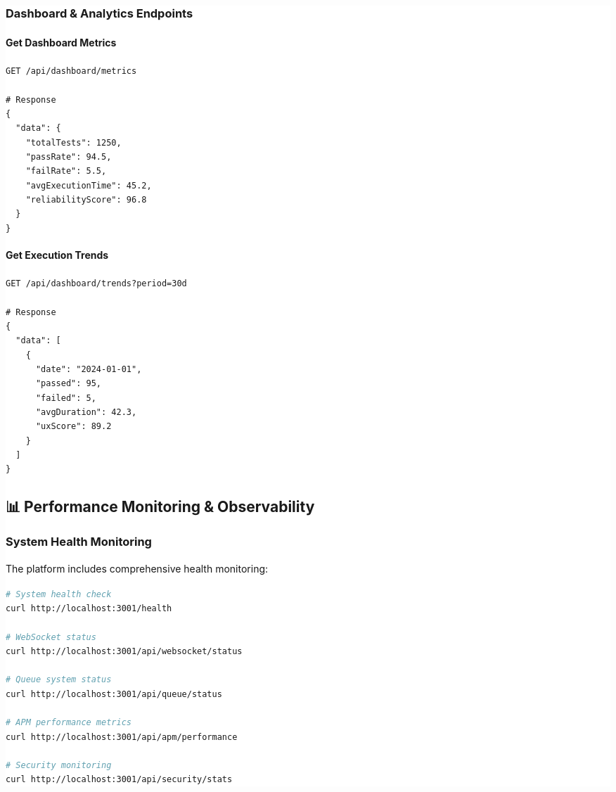 ### Dashboard & Analytics Endpoints

#### Get Dashboard Metrics
```http
GET /api/dashboard/metrics

# Response
{
  "data": {
    "totalTests": 1250,
    "passRate": 94.5,
    "failRate": 5.5,
    "avgExecutionTime": 45.2,
    "reliabilityScore": 96.8
  }
}
```

#### Get Execution Trends
```http
GET /api/dashboard/trends?period=30d

# Response
{
  "data": [
    {
      "date": "2024-01-01",
      "passed": 95,
      "failed": 5,
      "avgDuration": 42.3,
      "uxScore": 89.2
    }
  ]
}
```

## 📊 Performance Monitoring & Observability

### System Health Monitoring
The platform includes comprehensive health monitoring:

```bash
# System health check
curl http://localhost:3001/health

# WebSocket status
curl http://localhost:3001/api/websocket/status

# Queue system status
curl http://localhost:3001/api/queue/status

# APM performance metrics
curl http://localhost:3001/api/apm/performance

# Security monitoring
curl http://localhost:3001/api/security/stats
```
